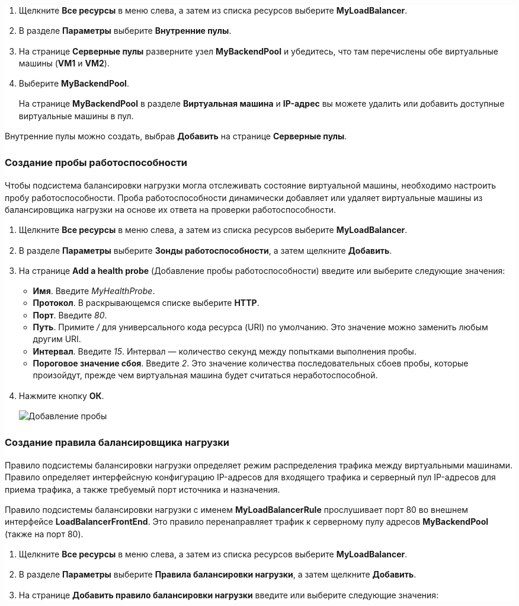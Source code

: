 1. Щелкните **Все ресурсы** в меню слева, а затем из списка ресурсов выберите **MyLoadBalancer**.
   
1. В разделе **Параметры** выберите **Внутренние пулы**.
   
1. На странице **Серверные пулы** разверните узел **MyBackendPool** и убедитесь, что там перечислены обе виртуальные машины (**VM1** и **VM2**).

1. Выберите **MyBackendPool**. 
   
   На странице **MyBackendPool** в разделе **Виртуальная машина** и **IP-адрес** вы можете удалить или добавить доступные виртуальные машины в пул.

Внутренние пулы можно создать, выбрав **Добавить** на странице **Серверные пулы**.

### <a name="create-a-health-probe"></a>Создание пробы работоспособности

Чтобы подсистема балансировки нагрузки могла отслеживать состояние виртуальной машины, необходимо настроить пробу работоспособности. Проба работоспособности динамически добавляет или удаляет виртуальные машины из балансировщика нагрузки на основе их ответа на проверки работоспособности. 

1. Щелкните **Все ресурсы** в меню слева, а затем из списка ресурсов выберите **MyLoadBalancer**.
   
1. В разделе **Параметры** выберите **Зонды работоспособности**, а затем щелкните **Добавить**.
   
1. На странице **Add a health probe** (Добавление пробы работоспособности) введите или выберите следующие значения:
   
   - **Имя**. Введите *MyHealthProbe*.
   - **Протокол**. В раскрывающемся списке выберите **HTTP**. 
   - **Порт**. Введите *80*. 
   - **Путь**. Примите */* для универсального кода ресурса (URI) по умолчанию. Это значение можно заменить любым другим URI. 
   - **Интервал**. Введите *15*. Интервал — количество секунд между попытками выполнения пробы.
   - **Пороговое значение сбоя**. Введите *2*. Это значение количества последовательных сбоев пробы, которые произойдут, прежде чем виртуальная машина будет считаться неработоспособной.
   
1. Нажмите кнопку **ОК**.
   
   ![Добавление пробы](./media/tutorial-load-balancer-port-forwarding-portal/4-load-balancer-probes.png)

### <a name="create-a-load-balancer-rule"></a>Создание правила балансировщика нагрузки

Правило подсистемы балансировки нагрузки определяет режим распределения трафика между виртуальными машинами. Правило определяет интерфейсную конфигурацию IP-адресов для входящего трафика и серверный пул IP-адресов для приема трафика, а также требуемый порт источника и назначения. 

Правило подсистемы балансировки нагрузки с именем **MyLoadBalancerRule** прослушивает порт 80 во внешнем интерфейсе **LoadBalancerFrontEnd**. Это правило перенаправляет трафик к серверному пулу адресов **MyBackendPool** (также на порт 80). 

1. Щелкните **Все ресурсы** в меню слева, а затем из списка ресурсов выберите **MyLoadBalancer**.
   
1. В разделе **Параметры** выберите **Правила балансировки нагрузки**, а затем щелкните **Добавить**.
   
1. На странице **Добавить правило балансировки нагрузки** введите или выберите следующие значения:
   